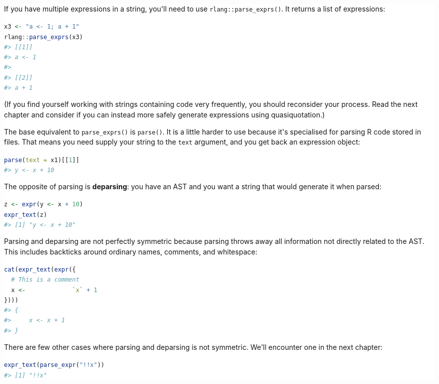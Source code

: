 If you have multiple expressions in a string, you'll need to use `rlang::parse_exprs()`. It returns a list of expressions:


```r
x3 <- "a <- 1; a + 1"
rlang::parse_exprs(x3)
#> [[1]]
#> a <- 1
#> 
#> [[2]]
#> a + 1
```

(If you find yourself working with strings containing code very frequently, you should reconsider your process. Read the next chapter and consider if you can instead more safely generate expressions using quasiquotation.)

The base equivalent to `parse_exprs()` is `parse()`. It is a little harder to use because it's specialised for parsing R code stored in files. That means you need supply your string to the `text` argument, and you get back an expression object:


```r
parse(text = x1)[[1]]
#> y <- x + 10
```

The opposite of parsing is __deparsing__: you have an AST and you want a string that would generate it when parsed:


```r
z <- expr(y <- x + 10)
expr_text(z)
#> [1] "y <- x + 10"
```

Parsing and deparsing are not perfectly symmetric because parsing throws away all information not directly related to the AST. This includes backticks around ordinary names, comments, and whitespace:


```r
cat(expr_text(expr({
  # This is a comment
  x <-             `x` + 1
})))
#> {
#>     x <- x + 1
#> }
```

There are few other cases where parsing and deparsing is not symmetric. We'll encounter one in the next chapter:


```r
expr_text(parse_expr("!!x"))
#> [1] "!!x"
```


[^postfix]: Some programming languages use __postfix__ calls where the name of the function comes last. If you ever used an old HP calculator, you might have fallen in love with reverse Polish notation, postfix notation for algebra. There is also a family of "stack"-based programming languages descending from Forth which takes this idea as far as it might possibly go.
[^ambig]: These two sources of ambiguity do not exist without infix operators, which can be considered an advantage of purely prefix and postfix languages. It's interesting to compare a simple arithmetic operation in Lisp (prefix) and Forth (postfix). In Lisp you'd write `(+ (+ 1 2) 3))`; this avoids ambiguity by requiring parentheses everywhere. In Forth, you'd write `1 2 + 3 +`; this doesn't require any parentheses, but does require more thought when reading.